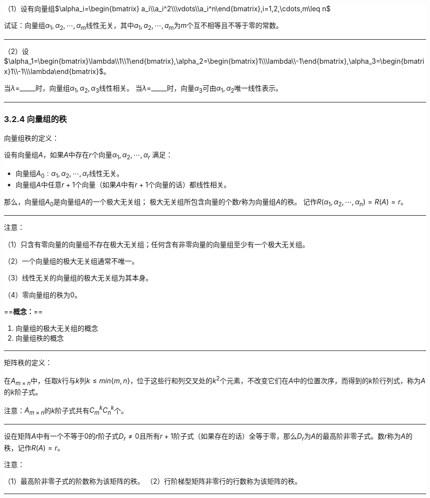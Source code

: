 （1）设有向量组$\alpha_i=\begin{bmatrix} a_i\\a_i^2\\\vdots\\a_i^n\end{bmatrix},i=1,2,\cdots,m\leq n$

试证：向量组$\alpha_1,\alpha_2,\cdots,\alpha_m$线性无关，其中$a_1,a_2,\cdots,a_m$为$m$个互不相等且不等于零的常数。

---
（2）设$\alpha_1=\begin{bmatrix}\lambda\\1\\1\end{bmatrix},\alpha_2=\begin{bmatrix}1\\\lambda\\-1\end{bmatrix},\alpha_3=\begin{bmatrix}1\\-1\\\lambda\end{bmatrix}$。

当$\lambda=$_____时，向量组$\alpha_1,\alpha_2,\alpha_3$线性相关。
当$\lambda=$_____时，向量$\alpha_3$可由$\alpha_1,\alpha_2$唯一线性表示。

---
### 3.2.4 向量组的秩

向量组秩的定义：

设有向量组$A$，如果$A$中存在$r$个向量$\alpha_1,\alpha_2,\cdots,\alpha_r$
满足：
- 向量组$A_0:\alpha_1,\alpha_2,\cdots,\alpha_r$线性无关。
- 向量组$A$中任意$r+1$个向量（如果$A$中有$r+1$个向量的话）都线性相关。

那么，向量组$A_0$是向量组$A$的一个极大无关组；
极大无关组所包含向量的个数$r$称为向量组$A$的秩。
记作$R(\alpha_1,\alpha_2,\cdots,\alpha_n)=R(A)=r$。

---
注意：

（1）只含有零向量的向量组不存在极大无关组；任何含有非零向量的向量组至少有一个极大无关组。

（2）一个向量组的极大无关组通常不唯一。

（3）线性无关的向量组的极大无关组为其本身。

（4）零向量组的秩为0。


==**概念：**==
1. 向量组的极大无关组的概念
2. 向量组秩的概念

---

矩阵秩的定义：

在$A_{m\times n}$中，任取$k$行与$k$列$k\leq min \lbrace m,n \rbrace$，位于这些行和列交叉处的$k^2$个元素，不改变它们在$A$中的位置次序，而得到的$k$阶行列式，称为$A$的$k$阶子式。

注意：$A_{m\times n}$的$k$阶子式共有$C_m^kC_n^k$个。


---
设在矩阵$A$中有一个不等于0的$r$阶子式$D_r\neq 0$且所有$r+1$阶子式（如果存在的话）全等于零，那么$D_r$为$A$的最高阶非零子式。数$r$称为$A$的秩，记作$R(A)=r$。

注意：

（1）最高阶非零子式的阶数称为该矩阵的秩。
（2）行阶梯型矩阵非零行的行数称为该矩阵的秩。

---